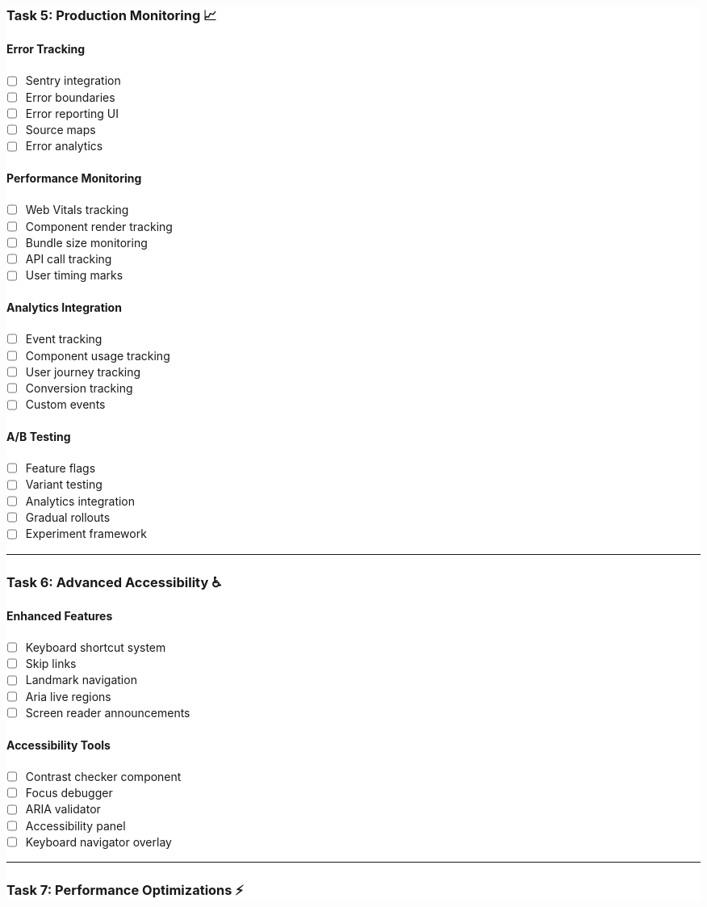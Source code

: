 
### Task 5: Production Monitoring 📈

#### Error Tracking
- [ ] Sentry integration
- [ ] Error boundaries
- [ ] Error reporting UI
- [ ] Source maps
- [ ] Error analytics

#### Performance Monitoring
- [ ] Web Vitals tracking
- [ ] Component render tracking
- [ ] Bundle size monitoring
- [ ] API call tracking
- [ ] User timing marks

#### Analytics Integration
- [ ] Event tracking
- [ ] Component usage tracking
- [ ] User journey tracking
- [ ] Conversion tracking
- [ ] Custom events

#### A/B Testing
- [ ] Feature flags
- [ ] Variant testing
- [ ] Analytics integration
- [ ] Gradual rollouts
- [ ] Experiment framework

---

### Task 6: Advanced Accessibility ♿

#### Enhanced Features
- [ ] Keyboard shortcut system
- [ ] Skip links
- [ ] Landmark navigation
- [ ] Aria live regions
- [ ] Screen reader announcements

#### Accessibility Tools
- [ ] Contrast checker component
- [ ] Focus debugger
- [ ] ARIA validator
- [ ] Accessibility panel
- [ ] Keyboard navigator overlay

---

### Task 7: Performance Optimizations ⚡
